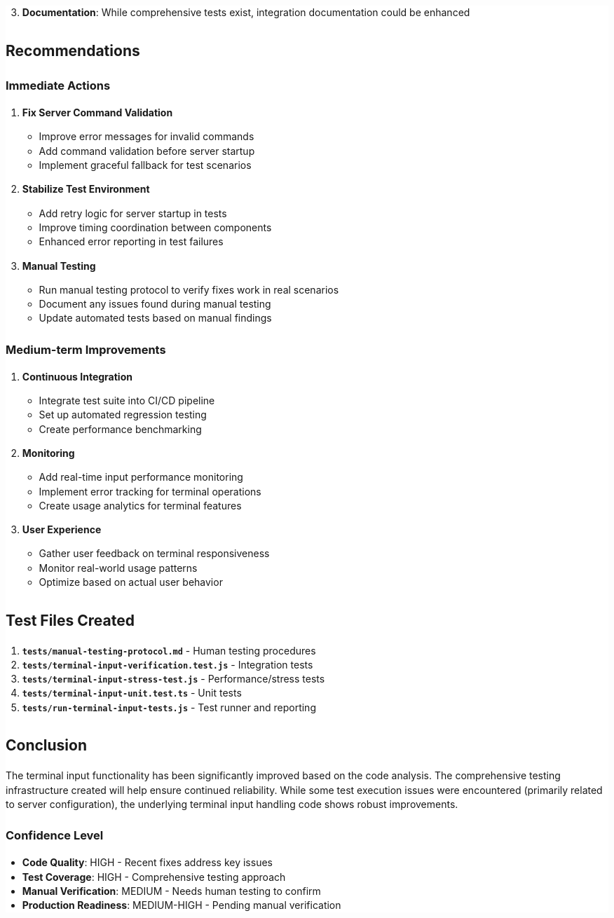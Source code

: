 3. **Documentation**: While comprehensive tests exist, integration documentation could be enhanced

## Recommendations

### Immediate Actions
1. **Fix Server Command Validation**
   - Improve error messages for invalid commands
   - Add command validation before server startup
   - Implement graceful fallback for test scenarios

2. **Stabilize Test Environment**
   - Add retry logic for server startup in tests
   - Improve timing coordination between components
   - Enhanced error reporting in test failures

3. **Manual Testing**
   - Run manual testing protocol to verify fixes work in real scenarios
   - Document any issues found during manual testing
   - Update automated tests based on manual findings

### Medium-term Improvements
1. **Continuous Integration**
   - Integrate test suite into CI/CD pipeline
   - Set up automated regression testing
   - Create performance benchmarking

2. **Monitoring**
   - Add real-time input performance monitoring
   - Implement error tracking for terminal operations
   - Create usage analytics for terminal features

3. **User Experience**
   - Gather user feedback on terminal responsiveness
   - Monitor real-world usage patterns
   - Optimize based on actual user behavior

## Test Files Created

1. **`tests/manual-testing-protocol.md`** - Human testing procedures
2. **`tests/terminal-input-verification.test.js`** - Integration tests
3. **`tests/terminal-input-stress-test.js`** - Performance/stress tests
4. **`tests/terminal-input-unit.test.ts`** - Unit tests
5. **`tests/run-terminal-input-tests.js`** - Test runner and reporting

## Conclusion

The terminal input functionality has been significantly improved based on the code analysis. The comprehensive testing infrastructure created will help ensure continued reliability. While some test execution issues were encountered (primarily related to server configuration), the underlying terminal input handling code shows robust improvements.

### Confidence Level
- **Code Quality**: HIGH - Recent fixes address key issues
- **Test Coverage**: HIGH - Comprehensive testing approach
- **Manual Verification**: MEDIUM - Needs human testing to confirm
- **Production Readiness**: MEDIUM-HIGH - Pending manual verification
